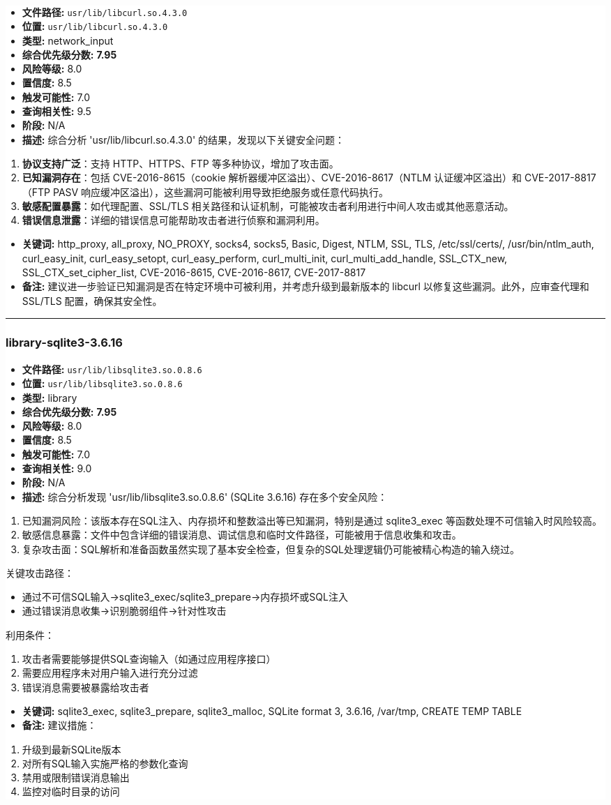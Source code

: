 - **文件路径:** `usr/lib/libcurl.so.4.3.0`
- **位置:** `usr/lib/libcurl.so.4.3.0`
- **类型:** network_input
- **综合优先级分数:** **7.95**
- **风险等级:** 8.0
- **置信度:** 8.5
- **触发可能性:** 7.0
- **查询相关性:** 9.5
- **阶段:** N/A
- **描述:** 综合分析 'usr/lib/libcurl.so.4.3.0' 的结果，发现以下关键安全问题：
1. **协议支持广泛**：支持 HTTP、HTTPS、FTP 等多种协议，增加了攻击面。
2. **已知漏洞存在**：包括 CVE-2016-8615（cookie 解析器缓冲区溢出）、CVE-2016-8617（NTLM 认证缓冲区溢出）和 CVE-2017-8817（FTP PASV 响应缓冲区溢出），这些漏洞可能被利用导致拒绝服务或任意代码执行。
3. **敏感配置暴露**：如代理配置、SSL/TLS 相关路径和认证机制，可能被攻击者利用进行中间人攻击或其他恶意活动。
4. **错误信息泄露**：详细的错误信息可能帮助攻击者进行侦察和漏洞利用。
- **关键词:** http_proxy, all_proxy, NO_PROXY, socks4, socks5, Basic, Digest, NTLM, SSL, TLS, /etc/ssl/certs/, /usr/bin/ntlm_auth, curl_easy_init, curl_easy_setopt, curl_easy_perform, curl_multi_init, curl_multi_add_handle, SSL_CTX_new, SSL_CTX_set_cipher_list, CVE-2016-8615, CVE-2016-8617, CVE-2017-8817
- **备注:** 建议进一步验证已知漏洞是否在特定环境中可被利用，并考虑升级到最新版本的 libcurl 以修复这些漏洞。此外，应审查代理和 SSL/TLS 配置，确保其安全性。

---
### library-sqlite3-3.6.16

- **文件路径:** `usr/lib/libsqlite3.so.0.8.6`
- **位置:** `usr/lib/libsqlite3.so.0.8.6`
- **类型:** library
- **综合优先级分数:** **7.95**
- **风险等级:** 8.0
- **置信度:** 8.5
- **触发可能性:** 7.0
- **查询相关性:** 9.0
- **阶段:** N/A
- **描述:** 综合分析发现 'usr/lib/libsqlite3.so.0.8.6' (SQLite 3.6.16) 存在多个安全风险：
1. 已知漏洞风险：该版本存在SQL注入、内存损坏和整数溢出等已知漏洞，特别是通过 sqlite3_exec 等函数处理不可信输入时风险较高。
2. 敏感信息暴露：文件中包含详细的错误消息、调试信息和临时文件路径，可能被用于信息收集和攻击。
3. 复杂攻击面：SQL解析和准备函数虽然实现了基本安全检查，但复杂的SQL处理逻辑仍可能被精心构造的输入绕过。

关键攻击路径：
- 通过不可信SQL输入→sqlite3_exec/sqlite3_prepare→内存损坏或SQL注入
- 通过错误消息收集→识别脆弱组件→针对性攻击

利用条件：
1. 攻击者需要能够提供SQL查询输入（如通过应用程序接口）
2. 需要应用程序未对用户输入进行充分过滤
3. 错误消息需要被暴露给攻击者
- **关键词:** sqlite3_exec, sqlite3_prepare, sqlite3_malloc, SQLite format 3, 3.6.16, /var/tmp, CREATE TEMP TABLE
- **备注:** 建议措施：
1. 升级到最新SQLite版本
2. 对所有SQL输入实施严格的参数化查询
3. 禁用或限制错误消息输出
4. 监控对临时目录的访问
